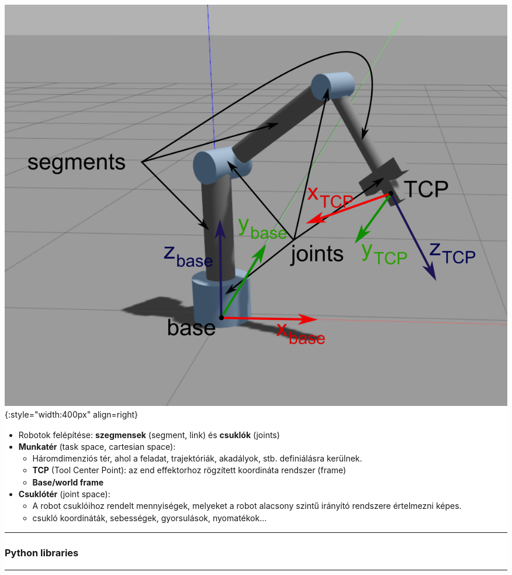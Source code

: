 ![](img/segments.png){:style="width:400px" align=right}

- Robotok felépítése: **szegmensek** (segment, link) és **csuklók** (joints)
- **Munkatér** (task space, cartesian space):  
    - Háromdimenziós tér, ahol a feladat, trajektóriák, akadályok, stb. definiálásra kerülnek.
    - **TCP** (Tool Center Point): az end effektorhoz rögzített koordináta rendszer (frame)
    - **Base/world frame**
- **Csuklótér** (joint space):
    -  A robot csuklóihoz rendelt mennyiségek, melyeket a robot alacsony szintű irányító rendszere értelmezni képes.
    -  csukló koordináták, sebességek, gyorsulások, nyomatékok...


---

### Python libraries

---
